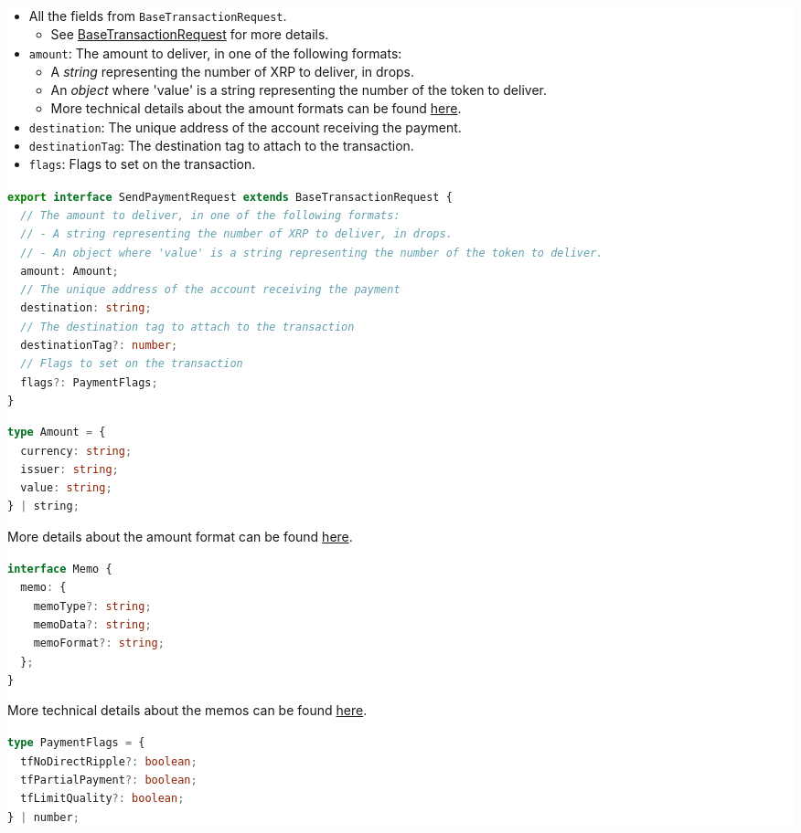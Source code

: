 - All the fields from `BaseTransactionRequest`.
  - See [BaseTransactionRequest](#basetransactionrequest) for more details.
- `amount`: The amount to deliver, in one of the following formats:
  - A _string_ representing the number of XRP to deliver, in drops.
  - An _object_ where 'value' is a string representing the number of the token to deliver.
  - More technical details about the amount formats can be found [here](https://xrpl.org/basic-data-types.html#specifying-currency-amounts).
- `destination`: The unique address of the account receiving the payment.
- `destinationTag`: The destination tag to attach to the transaction.
- `flags`: Flags to set on the transaction.

```typescript
export interface SendPaymentRequest extends BaseTransactionRequest {
  // The amount to deliver, in one of the following formats:
  // - A string representing the number of XRP to deliver, in drops.
  // - An object where 'value' is a string representing the number of the token to deliver.
  amount: Amount;
  // The unique address of the account receiving the payment
  destination: string;
  // The destination tag to attach to the transaction
  destinationTag?: number;
  // Flags to set on the transaction
  flags?: PaymentFlags;
}
```

```typescript
type Amount = {
  currency: string;
  issuer: string;
  value: string;
} | string;
```

More details about the amount format can be found [here](https://xrpl.org/basic-data-types.html#specifying-currency-amounts).

```typescript
interface Memo {
  memo: {
    memoType?: string;
    memoData?: string;
    memoFormat?: string;
  };
}
```

More technical details about the memos can be found [here](https://xrpl.org/transaction-common-fields.html#memos-field).

```typescript
type PaymentFlags = {
  tfNoDirectRipple?: boolean;
  tfPartialPayment?: boolean;
  tfLimitQuality?: boolean;
} | number;
```
